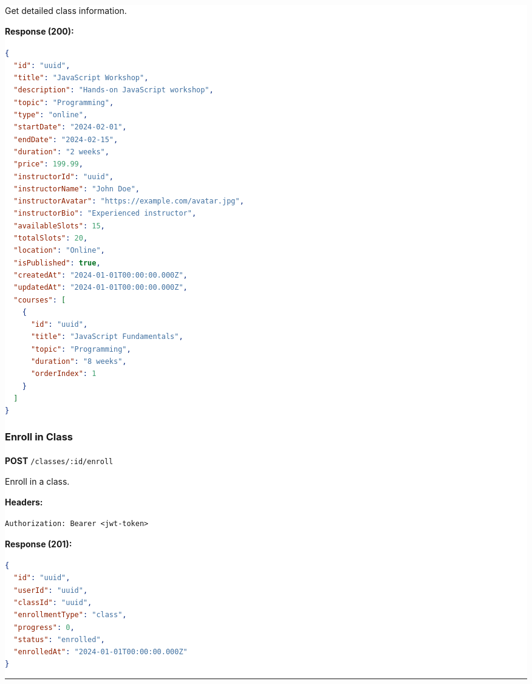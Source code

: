 Get detailed class information.

**Response (200):**
```json
{
  "id": "uuid",
  "title": "JavaScript Workshop",
  "description": "Hands-on JavaScript workshop",
  "topic": "Programming",
  "type": "online",
  "startDate": "2024-02-01",
  "endDate": "2024-02-15",
  "duration": "2 weeks",
  "price": 199.99,
  "instructorId": "uuid",
  "instructorName": "John Doe",
  "instructorAvatar": "https://example.com/avatar.jpg",
  "instructorBio": "Experienced instructor",
  "availableSlots": 15,
  "totalSlots": 20,
  "location": "Online",
  "isPublished": true,
  "createdAt": "2024-01-01T00:00:00.000Z",
  "updatedAt": "2024-01-01T00:00:00.000Z",
  "courses": [
    {
      "id": "uuid",
      "title": "JavaScript Fundamentals",
      "topic": "Programming",
      "duration": "8 weeks",
      "orderIndex": 1
    }
  ]
}
```

### Enroll in Class
**POST** `/classes/:id/enroll`

Enroll in a class.

**Headers:**
```
Authorization: Bearer <jwt-token>
```

**Response (201):**
```json
{
  "id": "uuid",
  "userId": "uuid",
  "classId": "uuid",
  "enrollmentType": "class",
  "progress": 0,
  "status": "enrolled",
  "enrolledAt": "2024-01-01T00:00:00.000Z"
}
```

---